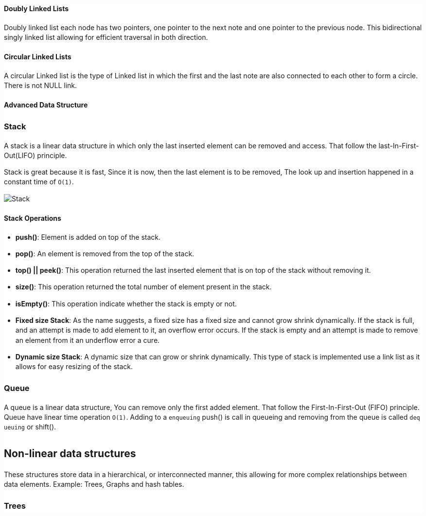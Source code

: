 #### Doubly Linked Lists

Doubly linked list each node has two pointers, one pointer to the next note and one pointer to the previous node. This bidirectional singly linked list allowing for efficient traversal in both direction.

#### Circular Linked Lists

A circular Linked list is the type of Linked list in which the first and the last note are also connected to each other to form a circle. There is not NULL link.

#### Advanced Data Structure

### Stack

A stack is a linear data structure in which only the last inserted element can be removed and access. That follow the last-In-First-Out(LIFO) principle.

Stack is great because it is fast, Since it is now, then the last element is to be removed, The look up and insertion happened in a constant time of `O(1)`.

![Stack](./img/stack.png)

#### Stack Operations

- **push()**: Element is added on top of the stack.
- **pop()**: An element is removed from the top of the stack.
- **top() || peek()**: This operation returned the last inserted element that is on top of the stack without removing it.
- **size()**: This operation returned the total number of element present in the stack.
- **isEmpty()**: This operation indicate whether the stack is empty or not.

- **Fixed size Stack**: As the name suggests, a fixed size has a fixed size and cannot grow shrink dynamically. If the stack is full, and an attempt is made to add element to it, an overflow error occurs. If the stack is empty and an attempt is made to remove an element from it an underflow error a cure.

- **Dynamic size Stack**: A dynamic size that can grow or shrink dynamically. This type of stack is implemented use a link list as it allows for easy resizing of the stack.

### Queue

A queue is a linear data structure, You can remove only the first added element. That follow the First-In-First-Out (FIFO) principle.
Queue have linear time operation `O(1)`. Adding to a `enqueuing` push() is call in queueing and removing from the queue is called `dequeuing` or shift().

## Non-linear data structures

These structures store data in a hierarchical, or interconnected manner, this allowing for more complex relationships between data elements. Example: Trees, Graphs and hash tables.

### Trees
